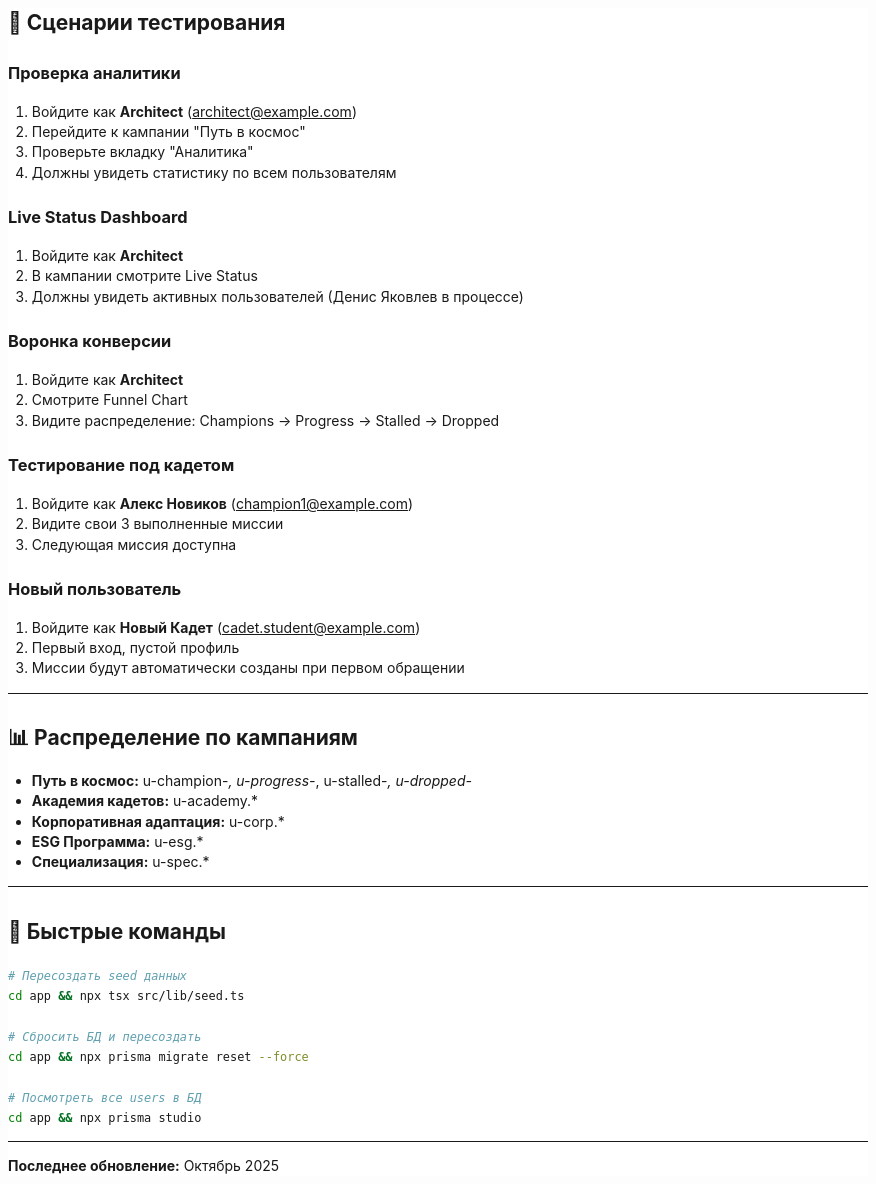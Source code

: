 
## 🎯 Сценарии тестирования

### Проверка аналитики
1. Войдите как **Architect** (architect@example.com)
2. Перейдите к кампании "Путь в космос"
3. Проверьте вкладку "Аналитика"
4. Должны увидеть статистику по всем пользователям

### Live Status Dashboard
1. Войдите как **Architect**
2. В кампании смотрите Live Status
3. Должны увидеть активных пользователей (Денис Яковлев в процессе)

### Воронка конверсии
1. Войдите как **Architect**
2. Смотрите Funnel Chart
3. Видите распределение: Champions → Progress → Stalled → Dropped

### Тестирование под кадетом
1. Войдите как **Алекс Новиков** (champion1@example.com)
2. Видите свои 3 выполненные миссии
3. Следующая миссия доступна

### Новый пользователь
1. Войдите как **Новый Кадет** (cadet.student@example.com)
2. Первый вход, пустой профиль
3. Миссии будут автоматически созданы при первом обращении

---

## 📊 Распределение по кампаниям

- **Путь в космос:** u-champion-*, u-progress-*, u-stalled-*, u-dropped-*
- **Академия кадетов:** u-academy.*
- **Корпоративная адаптация:** u-corp.*
- **ESG Программа:** u-esg.*
- **Специализация:** u-spec.*

---

## 🔧 Быстрые команды

```bash
# Пересоздать seed данных
cd app && npx tsx src/lib/seed.ts

# Сбросить БД и пересоздать
cd app && npx prisma migrate reset --force

# Посмотреть все users в БД
cd app && npx prisma studio
```

---

**Последнее обновление:** Октябрь 2025

